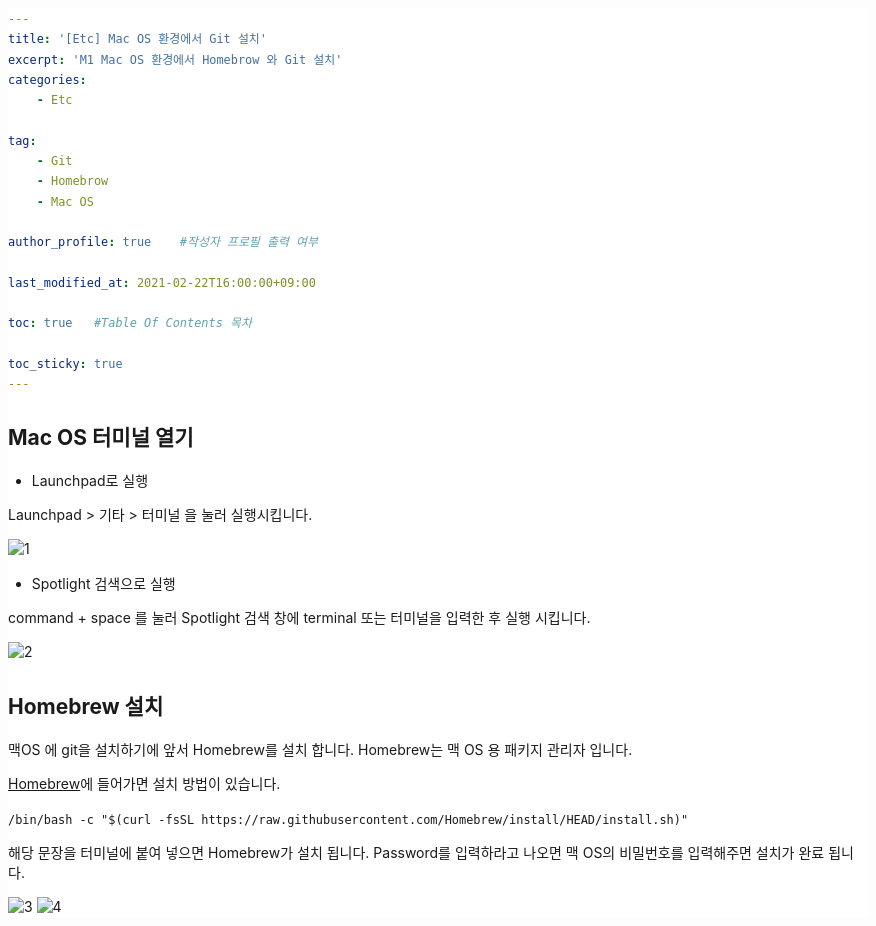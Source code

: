 ```yaml
---
title: '[Etc] Mac OS 환경에서 Git 설치' 
excerpt: 'M1 Mac OS 환경에서 Homebrow 와 Git 설치'
categories:
    - Etc

tag:
    - Git 
    - Homebrow
    - Mac OS

author_profile: true    #작성자 프로필 출력 여부

last_modified_at: 2021-02-22T16:00:00+09:00

toc: true   #Table Of Contents 목차 

toc_sticky: true
---
```



## Mac OS 터미널 열기

- Launchpad로 실행

Launchpad > 기타 > 터미널 을 눌러 실행시킵니다.  

<img width="1440" alt="1" src="https://user-images.githubusercontent.com/47733530/108676347-6d233700-752b-11eb-909c-86df4e909e3f.png">

- Spotlight 검색으로 실행

command + space 를 눌러 Spotlight 검색 창에 terminal 또는 터미널을 입력한 후 실행 시킵니다. 

<img width="792" alt="2" src="https://user-images.githubusercontent.com/47733530/108676366-72808180-752b-11eb-96f1-43cc18a9714b.png">


## Homebrew 설치

맥OS 에 git을 설치하기에 앞서 Homebrew를 설치 합니다. Homebrew는 맥 OS 용 패키지 관리자 입니다. 

[Homebrew](https://brew.sh/)에 들어가면 설치 방법이 있습니다.

```
/bin/bash -c "$(curl -fsSL https://raw.githubusercontent.com/Homebrew/install/HEAD/install.sh)"
```

해당 문장을 터미널에 붙여 넣으면 Homebrew가 설치 됩니다.
Password를 입력하라고 나오면 맥 OS의 비밀번호를 입력해주면 설치가 완료 됩니다. 

<img width="682" alt="3" src="https://user-images.githubusercontent.com/47733530/108677715-6a294600-752d-11eb-9820-1c5c54171c4d.png">

<img width="682" alt="4" src="https://user-images.githubusercontent.com/47733530/108678236-2d118380-752e-11eb-828d-5d25dfceb13e.png">
